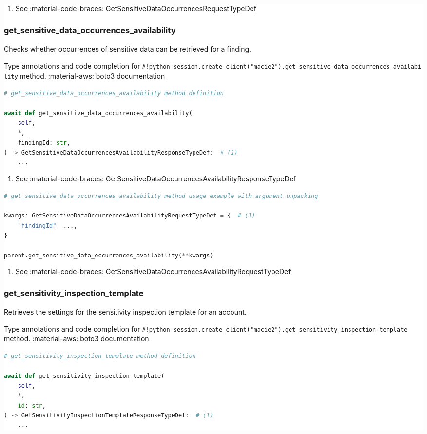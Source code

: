1. See [:material-code-braces: GetSensitiveDataOccurrencesRequestTypeDef](./type_defs.md#getsensitivedataoccurrencesrequesttypedef)

### get\_sensitive\_data\_occurrences\_availability

Checks whether occurrences of sensitive data can be retrieved for a finding.

Type annotations and code completion for `#!python session.create_client("macie2").get_sensitive_data_occurrences_availability` method.
[:material-aws: boto3 documentation](https://boto3.amazonaws.com/v1/documentation/api/latest/reference/services/macie2/client/get_sensitive_data_occurrences_availability.html)

```python
# get_sensitive_data_occurrences_availability method definition

await def get_sensitive_data_occurrences_availability(
    self,
    *,
    findingId: str,
) -> GetSensitiveDataOccurrencesAvailabilityResponseTypeDef:  # (1)
    ...
```

1. See [:material-code-braces: GetSensitiveDataOccurrencesAvailabilityResponseTypeDef](./type_defs.md#getsensitivedataoccurrencesavailabilityresponsetypedef)


```python
# get_sensitive_data_occurrences_availability method usage example with argument unpacking

kwargs: GetSensitiveDataOccurrencesAvailabilityRequestTypeDef = {  # (1)
    "findingId": ...,
}

parent.get_sensitive_data_occurrences_availability(**kwargs)
```

1. See [:material-code-braces: GetSensitiveDataOccurrencesAvailabilityRequestTypeDef](./type_defs.md#getsensitivedataoccurrencesavailabilityrequesttypedef)

### get\_sensitivity\_inspection\_template

Retrieves the settings for the sensitivity inspection template for an account.

Type annotations and code completion for `#!python session.create_client("macie2").get_sensitivity_inspection_template` method.
[:material-aws: boto3 documentation](https://boto3.amazonaws.com/v1/documentation/api/latest/reference/services/macie2/client/get_sensitivity_inspection_template.html)

```python
# get_sensitivity_inspection_template method definition

await def get_sensitivity_inspection_template(
    self,
    *,
    id: str,
) -> GetSensitivityInspectionTemplateResponseTypeDef:  # (1)
    ...
```

